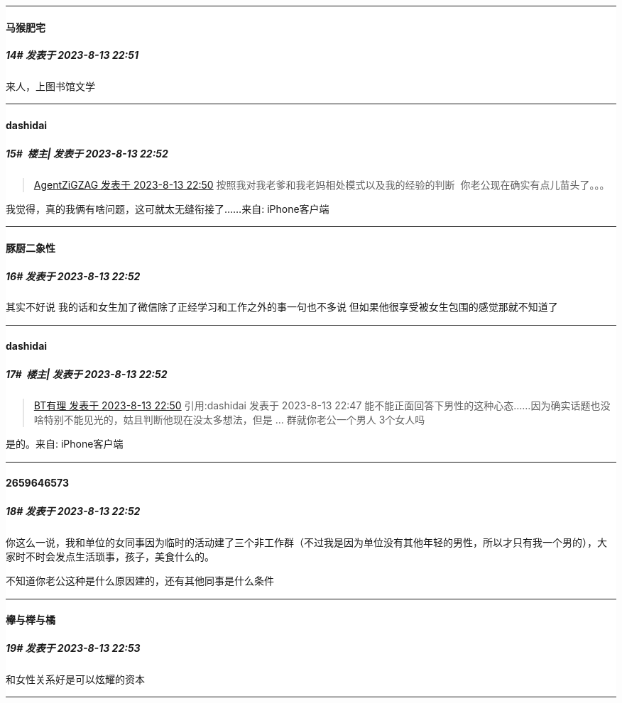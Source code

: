 *****

####  马猴肥宅  
##### 14#       发表于 2023-8-13 22:51

来人，上图书馆文学

*****

####  dashidai  
##### 15#         楼主| 发表于 2023-8-13 22:52

<blockquote><a href="httphttps://bbs.saraba1st.com/2b/forum.php?mod=redirect&amp;goto=findpost&amp;pid=62017681&amp;ptid=2148303" target="_blank"> AgentZiGZAG 发表于 2023-8-13 22:50</a> 按照我对我老爹和我老妈相处模式以及我的经验的判断  你老公现在确实有点儿苗头了。。。 </blockquote>
我觉得，真的我俩有啥问题，这可就太无缝衔接了……来自: iPhone客户端

*****

####  豚厨二象性  
##### 16#       发表于 2023-8-13 22:52

其实不好说
我的话和女生加了微信除了正经学习和工作之外的事一句也不多说
但如果他很享受被女生包围的感觉那就不知道了

*****

####  dashidai  
##### 17#         楼主| 发表于 2023-8-13 22:52

<blockquote><a href="httphttps://bbs.saraba1st.com/2b/forum.php?mod=redirect&amp;goto=findpost&amp;pid=62017672&amp;ptid=2148303" target="_blank"> BT有理 发表于 2023-8-13 22:50</a> 引用:dashidai 发表于 2023-8-13 22:47 能不能正面回答下男性的这种心态……因为确实话题也没啥特别不能见光的，姑且判断他现在没太多想法，但是 ... 群就你老公一个男人 3个女人吗 </blockquote>
是的。来自: iPhone客户端

*****

####  2659646573  
##### 18#       发表于 2023-8-13 22:52

你这么一说，我和单位的女同事因为临时的活动建了三个非工作群（不过我是因为单位没有其他年轻的男性，所以才只有我一个男的），大家时不时会发点生活琐事，孩子，美食什么的。

不知道你老公这种是什么原因建的，还有其他同事是什么条件

*****

####  欅与榉与橘  
##### 19#       发表于 2023-8-13 22:53

和女性关系好是可以炫耀的资本

*****
